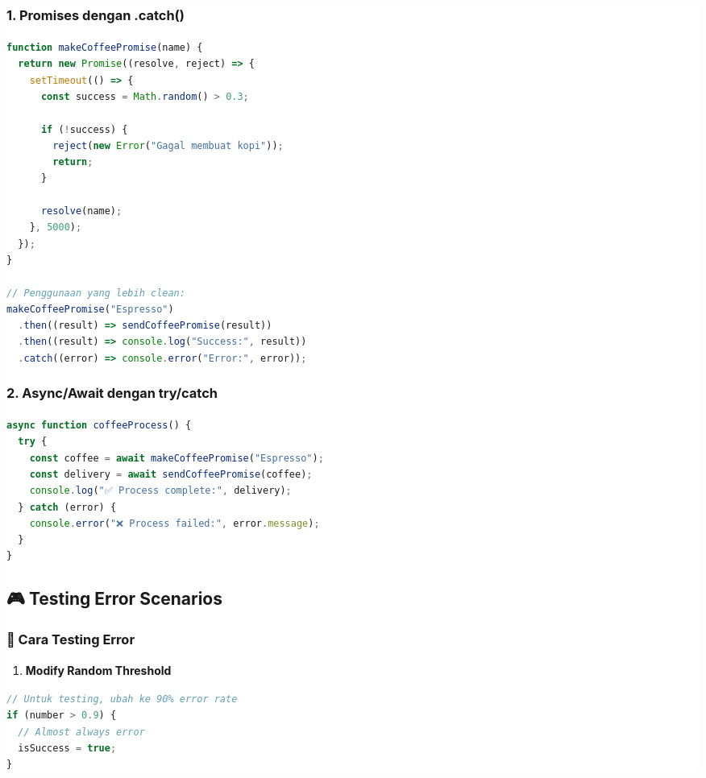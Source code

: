 ### 1. Promises dengan .catch()

```javascript
function makeCoffeePromise(name) {
  return new Promise((resolve, reject) => {
    setTimeout(() => {
      const success = Math.random() > 0.3;

      if (!success) {
        reject(new Error("Gagal membuat kopi"));
        return;
      }

      resolve(name);
    }, 5000);
  });
}

// Penggunaan yang lebih clean:
makeCoffeePromise("Espresso")
  .then((result) => sendCoffeePromise(result))
  .then((result) => console.log("Success:", result))
  .catch((error) => console.error("Error:", error));
```

### 2. Async/Await dengan try/catch

```javascript
async function coffeeProcess() {
  try {
    const coffee = await makeCoffeePromise("Espresso");
    const delivery = await sendCoffeePromise(coffee);
    console.log("✅ Process complete:", delivery);
  } catch (error) {
    console.error("❌ Process failed:", error.message);
  }
}
```

## 🎮 Testing Error Scenarios

### 🔧 Cara Testing Error

1. **Modify Random Threshold**

```javascript
// Untuk testing, ubah ke 90% error rate
if (number > 0.9) {
  // Almost always error
  isSuccess = true;
}
```
